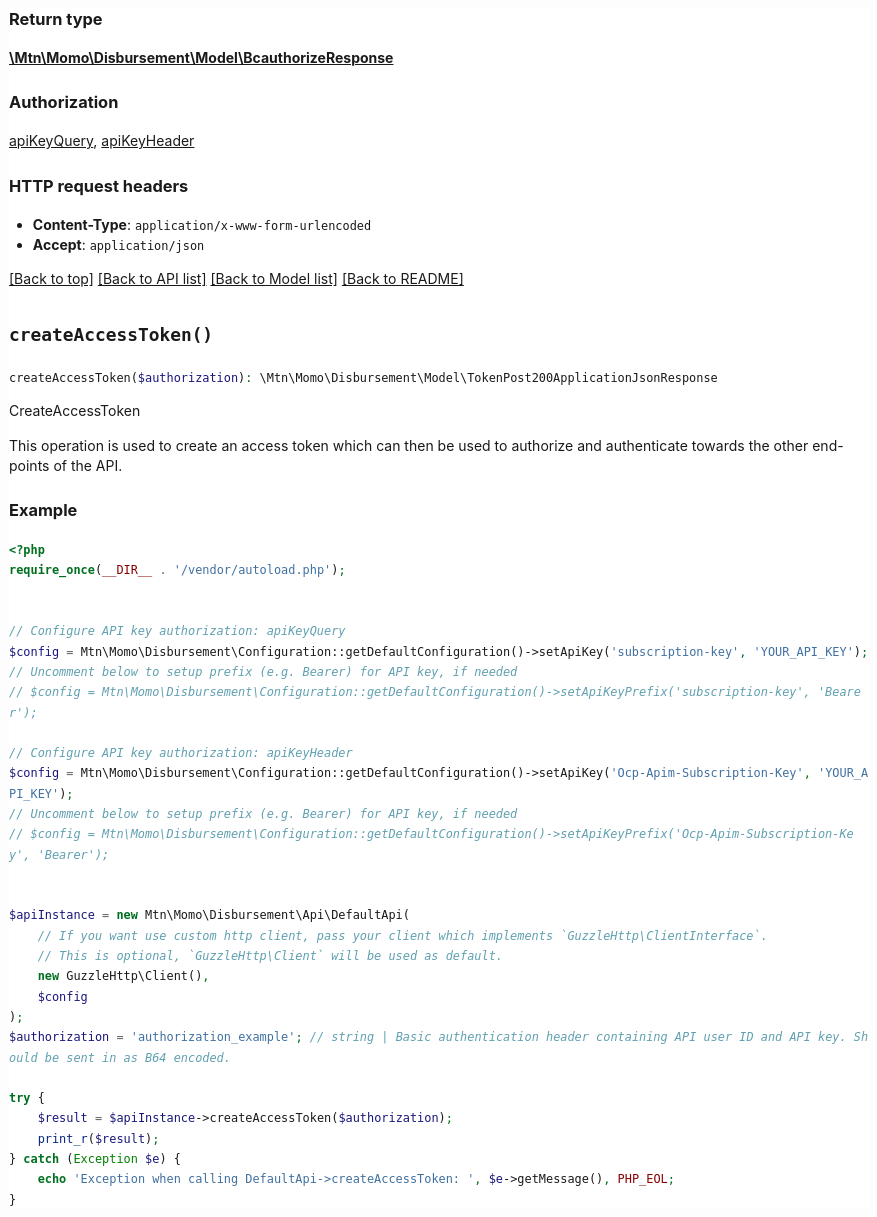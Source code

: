 ### Return type

[**\Mtn\Momo\Disbursement\Model\BcauthorizeResponse**](../Model/BcauthorizeResponse.md)

### Authorization

[apiKeyQuery](../../README.md#apiKeyQuery), [apiKeyHeader](../../README.md#apiKeyHeader)

### HTTP request headers

- **Content-Type**: `application/x-www-form-urlencoded`
- **Accept**: `application/json`

[[Back to top]](#) [[Back to API list]](../../README.md#endpoints)
[[Back to Model list]](../../README.md#models)
[[Back to README]](../../README.md)

## `createAccessToken()`

```php
createAccessToken($authorization): \Mtn\Momo\Disbursement\Model\TokenPost200ApplicationJsonResponse
```

CreateAccessToken

This operation is used to create an access token which can then be used to authorize and authenticate towards the other end-points of the API.

### Example

```php
<?php
require_once(__DIR__ . '/vendor/autoload.php');


// Configure API key authorization: apiKeyQuery
$config = Mtn\Momo\Disbursement\Configuration::getDefaultConfiguration()->setApiKey('subscription-key', 'YOUR_API_KEY');
// Uncomment below to setup prefix (e.g. Bearer) for API key, if needed
// $config = Mtn\Momo\Disbursement\Configuration::getDefaultConfiguration()->setApiKeyPrefix('subscription-key', 'Bearer');

// Configure API key authorization: apiKeyHeader
$config = Mtn\Momo\Disbursement\Configuration::getDefaultConfiguration()->setApiKey('Ocp-Apim-Subscription-Key', 'YOUR_API_KEY');
// Uncomment below to setup prefix (e.g. Bearer) for API key, if needed
// $config = Mtn\Momo\Disbursement\Configuration::getDefaultConfiguration()->setApiKeyPrefix('Ocp-Apim-Subscription-Key', 'Bearer');


$apiInstance = new Mtn\Momo\Disbursement\Api\DefaultApi(
    // If you want use custom http client, pass your client which implements `GuzzleHttp\ClientInterface`.
    // This is optional, `GuzzleHttp\Client` will be used as default.
    new GuzzleHttp\Client(),
    $config
);
$authorization = 'authorization_example'; // string | Basic authentication header containing API user ID and API key. Should be sent in as B64 encoded.

try {
    $result = $apiInstance->createAccessToken($authorization);
    print_r($result);
} catch (Exception $e) {
    echo 'Exception when calling DefaultApi->createAccessToken: ', $e->getMessage(), PHP_EOL;
}
```